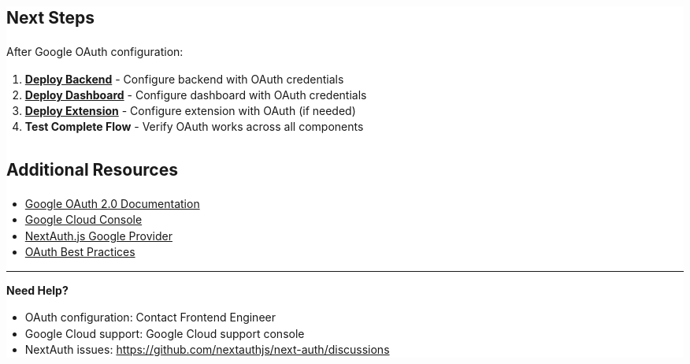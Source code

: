 ## Next Steps

After Google OAuth configuration:

1. **[Deploy Backend](./backend.md)** - Configure backend with OAuth credentials
2. **[Deploy Dashboard](./dashboard.md)** - Configure dashboard with OAuth credentials
3. **[Deploy Extension](./extension.md)** - Configure extension with OAuth (if needed)
4. **Test Complete Flow** - Verify OAuth works across all components

## Additional Resources

- [Google OAuth 2.0 Documentation](https://developers.google.com/identity/protocols/oauth2)
- [Google Cloud Console](https://console.cloud.google.com)
- [NextAuth.js Google Provider](https://next-auth.js.org/providers/google)
- [OAuth Best Practices](https://developers.google.com/identity/protocols/oauth2/web-server#security-considerations)

---

**Need Help?**
- OAuth configuration: Contact Frontend Engineer
- Google Cloud support: Google Cloud support console
- NextAuth issues: https://github.com/nextauthjs/next-auth/discussions
